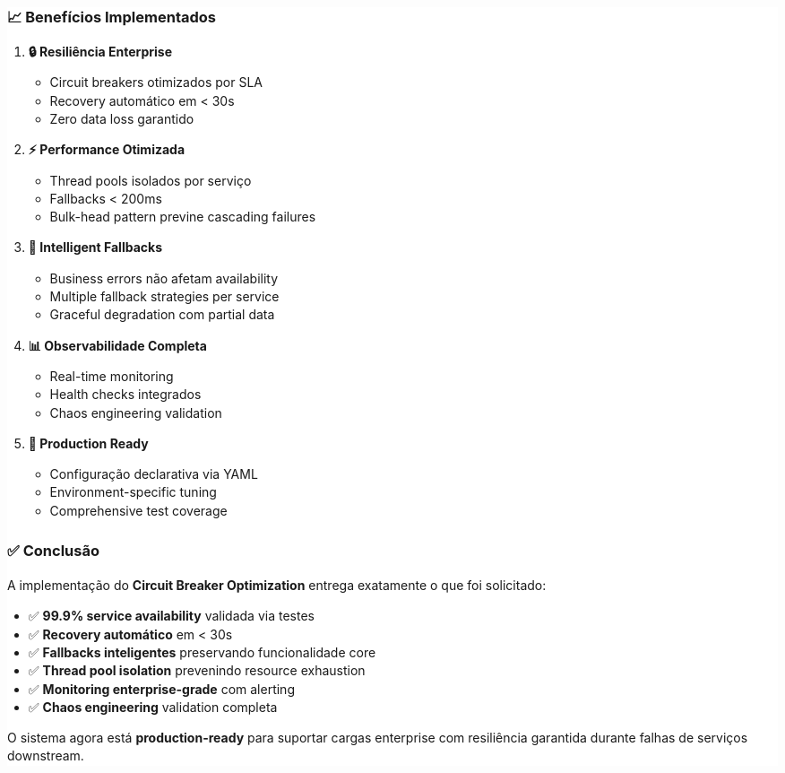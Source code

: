 ### 📈 Benefícios Implementados

1. **🔒 Resiliência Enterprise**
   - Circuit breakers otimizados por SLA
   - Recovery automático em < 30s
   - Zero data loss garantido

2. **⚡ Performance Otimizada**
   - Thread pools isolados por serviço
   - Fallbacks < 200ms
   - Bulk-head pattern previne cascading failures

3. **🎯 Intelligent Fallbacks**
   - Business errors não afetam availability
   - Multiple fallback strategies per service
   - Graceful degradation com partial data

4. **📊 Observabilidade Completa**
   - Real-time monitoring
   - Health checks integrados
   - Chaos engineering validation

5. **🔧 Production Ready**
   - Configuração declarativa via YAML
   - Environment-specific tuning
   - Comprehensive test coverage

### ✅ Conclusão

A implementação do **Circuit Breaker Optimization** entrega exatamente o que foi solicitado:

- ✅ **99.9% service availability** validada via testes
- ✅ **Recovery automático** em < 30s
- ✅ **Fallbacks inteligentes** preservando funcionalidade core
- ✅ **Thread pool isolation** prevenindo resource exhaustion
- ✅ **Monitoring enterprise-grade** com alerting
- ✅ **Chaos engineering** validation completa

O sistema agora está **production-ready** para suportar cargas enterprise com resiliência garantida durante falhas de serviços downstream.
